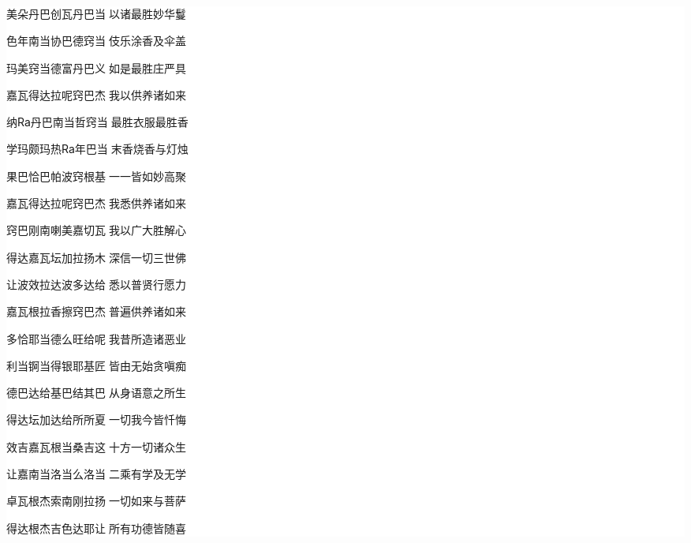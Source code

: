 美朵丹巴创瓦丹巴当
以诸最胜妙华鬘

色年南当协巴德窍当
伎乐涂香及伞盖

玛美窍当德富丹巴义
如是最胜庄严具

嘉瓦得达拉呢窍巴杰
我以供养诸如来

纳Ra丹巴南当哲窍当
最胜衣服最胜香

学玛颇玛热Ra年巴当
末香烧香与灯烛

果巴恰巴帕波窍根基
一一皆如妙高聚

嘉瓦得达拉呢窍巴杰
我悉供养诸如来

窍巴刚南喇美嘉切瓦
我以广大胜解心

得达嘉瓦坛加拉扬木
深信一切三世佛

让波效拉达波多达给
悉以普贤行愿力

嘉瓦根拉香擦窍巴杰
普遍供养诸如来

多恰耶当德么旺给呢
我昔所造诸恶业

利当锕当得银耶基匠
皆由无始贪嗔痴

德巴达给基巴结其巴
从身语意之所生

得达坛加达给所所夏
一切我今皆忏悔

效吉嘉瓦根当桑吉这
十方一切诸众生

让嘉南当洛当么洛当
二乘有学及无学

卓瓦根杰索南刚拉扬
一切如来与菩萨

得达根杰吉色达耶让
所有功德皆随喜
